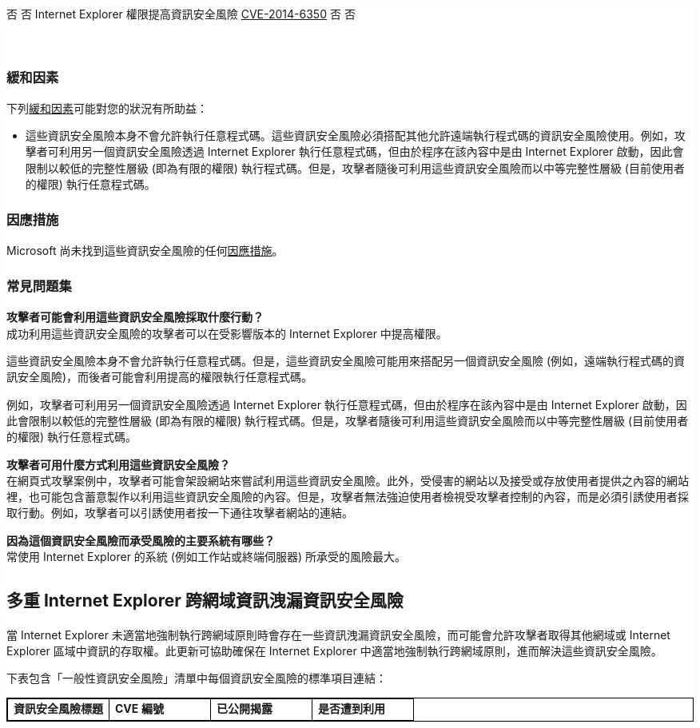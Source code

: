 <td style="border:1px solid black;">否</td>
<td style="border:1px solid black;">否</td>
</tr>
<tr class="odd">
<td style="border:1px solid black;">Internet Explorer 權限提高資訊安全風險</td>
<td style="border:1px solid black;"><a href="http://www.cve.mitre.org/cgi-bin/cvename.cgi?name=cve-2014-6350">CVE-2014-6350</a></td>
<td style="border:1px solid black;">否</td>
<td style="border:1px solid black;">否</td>
</tr>
</tbody>
</table>
  
 
  
### 緩和因素
  
下列[緩和因素](https://technet.microsoft.com/zh-tw/library/security/dn848375.aspx)可能對您的狀況有所助益：
  
-   這些資訊安全風險本身不會允許執行任意程式碼。這些資訊安全風險必須搭配其他允許遠端執行程式碼的資訊安全風險使用。例如，攻擊者可利用另一個資訊安全風險透過 Internet Explorer 執行任意程式碼，但由於程序在該內容中是由 Internet Explorer 啟動，因此會限制以較低的完整性層級 (即為有限的權限) 執行程式碼。但是，攻擊者隨後可利用這些資訊安全風險而以中等完整性層級 (目前使用者的權限) 執行任意程式碼。
  
### 因應措施
  
Microsoft 尚未找到這些資訊安全風險的任何[因應措施](https://technet.microsoft.com/zh-tw/library/security/dn848375.aspx)。
  
### 常見問題集
  
**攻擊者可能會利用這些資訊安全風險採取什麼行動？**  
成功利用這些資訊安全風險的攻擊者可以在受影響版本的 Internet Explorer 中提高權限。
  
這些資訊安全風險本身不會允許執行任意程式碼。但是，這些資訊安全風險可能用來搭配另一個資訊安全風險 (例如，遠端執行程式碼的資訊安全風險)，而後者可能會利用提高的權限執行任意程式碼。
  
例如，攻擊者可利用另一個資訊安全風險透過 Internet Explorer 執行任意程式碼，但由於程序在該內容中是由 Internet Explorer 啟動，因此會限制以較低的完整性層級 (即為有限的權限) 執行程式碼。但是，攻擊者隨後可利用這些資訊安全風險而以中等完整性層級 (目前使用者的權限) 執行任意程式碼。
  
**攻擊者可用什麼方式利用這些資訊安全風險？**  
在網頁式攻擊案例中，攻擊者可能會架設網站來嘗試利用這些資訊安全風險。此外，受侵害的網站以及接受或存放使用者提供之內容的網站裡，也可能包含蓄意製作以利用這些資訊安全風險的內容。但是，攻擊者無法強迫使用者檢視受攻擊者控制的內容，而是必須引誘使用者採取行動。例如，攻擊者可以引誘使用者按一下通往攻擊者網站的連結。
  
**因為這個資訊安全風險而承受風險的主要系統有哪些？**  
常使用 Internet Explorer 的系統 (例如工作站或終端伺服器) 所承受的風險最大。
  
多重 Internet Explorer 跨網域資訊洩漏資訊安全風險  
-------------------------------------------------
  
當 Internet Explorer 未適當地強制執行跨網域原則時會存在一些資訊洩漏資訊安全風險，而可能會允許攻擊者取得其他網域或 Internet Explorer 區域中資訊的存取權。此更新可協助確保在 Internet Explorer 中適當地強制執行跨網域原則，進而解決這些資訊安全風險。
  
下表包含「一般性資訊安全風險」清單中每個資訊安全風險的標準項目連結：

<p></p>
<p> </p>
<table style="border:1px solid black;">
<colgroup>
<col width="25%" />
<col width="25%" />
<col width="25%" />
<col width="25%" />
</colgroup>
<tbody>
<tr class="odd">
<td style="border:1px solid black;"><strong>資訊安全風險標題</strong></td>
<td style="border:1px solid black;"><strong>CVE 編號</strong></td>
<td style="border:1px solid black;"><strong>已公開揭露</strong></td>
<td style="border:1px solid black;"><strong>是否遭到利用</strong></td>
</tr>